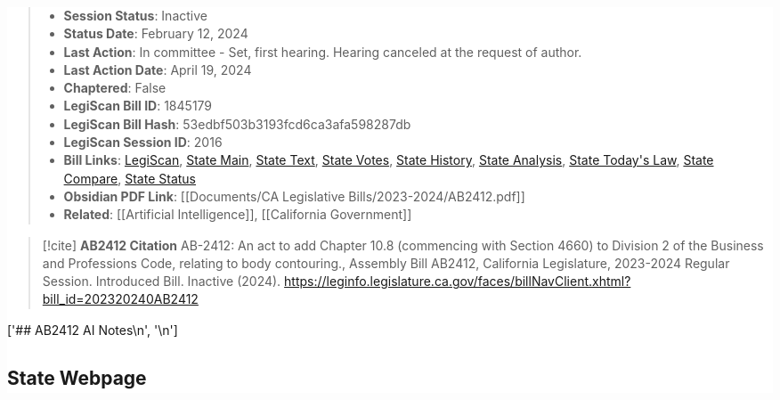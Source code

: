 >- **Session Status**: Inactive
>- **Status Date**: February 12, 2024
>- **Last Action**: In committee - Set, first hearing. Hearing canceled at the request of author.
>- **Last Action Date**: April 19, 2024
>- **Chaptered**: False
>- **LegiScan Bill ID**: 1845179
>- **LegiScan Bill Hash**: 53edbf503b3193fcd6ca3afa598287db
>- **LegiScan Session ID**: 2016
>- **Bill Links**: [LegiScan](https://legiscan.com/CA/bill/AB2412/2023), [State Main](https://leginfo.legislature.ca.gov/faces/billNavClient.xhtml?bill_id=202320240AB2412), [State Text](https://leginfo.legislature.ca.gov/faces/billTextClient.xhtml?bill_id=202320240AB2412), [State Votes](https://leginfo.legislature.ca.gov/faces/billVotesClient.xhtml?bill_id=202320240AB2412), [State History](https://leginfo.legislature.ca.gov/faces/billHistoryClient.xhtml?bill_id=202320240AB2412), [State Analysis](https://leginfo.legislature.ca.gov/faces/billAnalysisClient.xhtml?bill_id=202320240AB2412), [State Today's Law](https://leginfo.legislature.ca.gov/faces/billCompareClient.xhtml?bill_id=202320240AB2412&showamends=false), [State Compare](https://leginfo.legislature.ca.gov/faces/billVersionsCompareClient.xhtml?bill_id=202320240AB2412), [State Status](https://leginfo.legislature.ca.gov/faces/billStatusClient.xhtml?bill_id=202320240AB2412)
>- **Obsidian PDF Link**: [[Documents/CA Legislative Bills/2023-2024/AB2412.pdf]]
>- **Related**: [[Artificial Intelligence]], [[California Government]]

>[!cite] **AB2412 Citation**
> AB-2412: An act to add Chapter 10.8 (commencing with Section 4660) to Division 2 of the Business and Professions Code, relating to body contouring., Assembly Bill AB2412, California Legislature, 2023-2024 Regular Session. Introduced Bill. Inactive (2024). https://leginfo.legislature.ca.gov/faces/billNavClient.xhtml?bill_id=202320240AB2412


['## AB2412 AI Notes\n', '\n']

## State Webpage

<iframe src="https://leginfo.legislature.ca.gov/faces/billNavClient.xhtml?bill_id=202320240AB2412" allow="fullscreen" allowfullscreen="" style="height: 100%;width:100%;aspect-ratio: 16/ 10;"</iframe>
